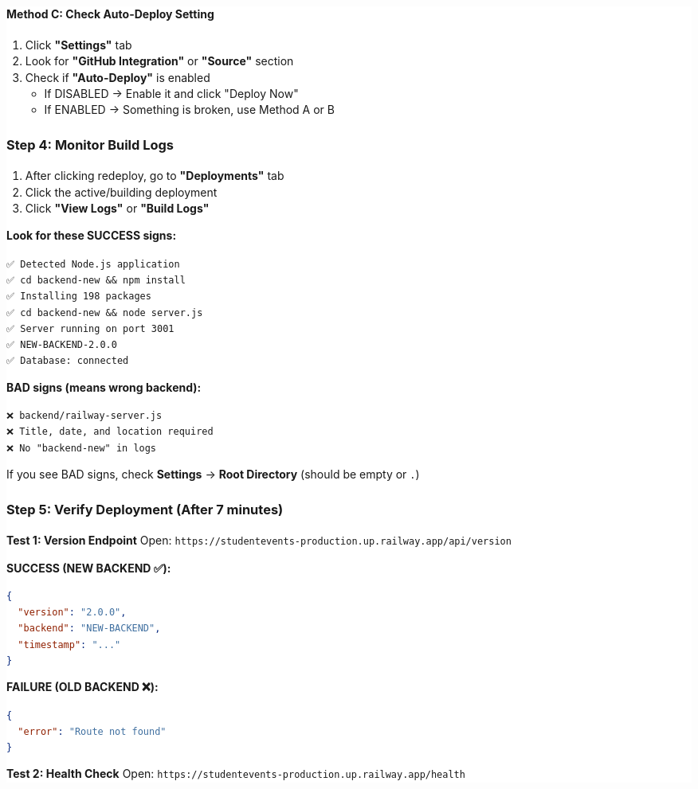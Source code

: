 #### Method C: Check Auto-Deploy Setting
1. Click **"Settings"** tab
2. Look for **"GitHub Integration"** or **"Source"** section
3. Check if **"Auto-Deploy"** is enabled
   - If DISABLED → Enable it and click "Deploy Now"
   - If ENABLED → Something is broken, use Method A or B

### **Step 4: Monitor Build Logs**
1. After clicking redeploy, go to **"Deployments"** tab
2. Click the active/building deployment
3. Click **"View Logs"** or **"Build Logs"**

**Look for these SUCCESS signs:**
```
✅ Detected Node.js application
✅ cd backend-new && npm install
✅ Installing 198 packages
✅ cd backend-new && node server.js
✅ Server running on port 3001
✅ NEW-BACKEND-2.0.0
✅ Database: connected
```

**BAD signs (means wrong backend):**
```
❌ backend/railway-server.js
❌ Title, date, and location required
❌ No "backend-new" in logs
```

If you see BAD signs, check **Settings** → **Root Directory** (should be empty or `.`)

### **Step 5: Verify Deployment (After 7 minutes)**

**Test 1: Version Endpoint**
Open: `https://studentevents-production.up.railway.app/api/version`

**SUCCESS (NEW BACKEND ✅):**
```json
{
  "version": "2.0.0",
  "backend": "NEW-BACKEND",
  "timestamp": "..."
}
```

**FAILURE (OLD BACKEND ❌):**
```json
{
  "error": "Route not found"
}
```

**Test 2: Health Check**
Open: `https://studentevents-production.up.railway.app/health`
